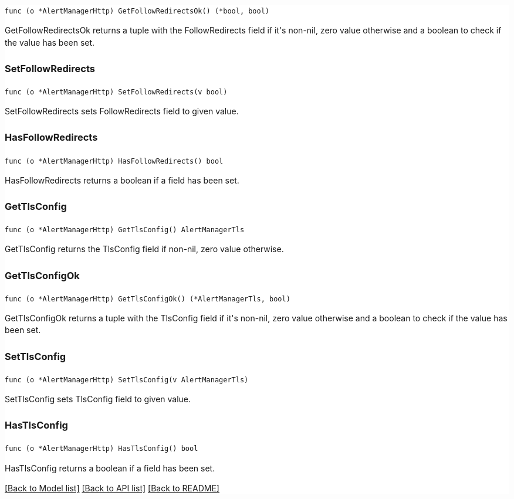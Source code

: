 `func (o *AlertManagerHttp) GetFollowRedirectsOk() (*bool, bool)`

GetFollowRedirectsOk returns a tuple with the FollowRedirects field if it's non-nil, zero value otherwise
and a boolean to check if the value has been set.

### SetFollowRedirects

`func (o *AlertManagerHttp) SetFollowRedirects(v bool)`

SetFollowRedirects sets FollowRedirects field to given value.

### HasFollowRedirects

`func (o *AlertManagerHttp) HasFollowRedirects() bool`

HasFollowRedirects returns a boolean if a field has been set.

### GetTlsConfig

`func (o *AlertManagerHttp) GetTlsConfig() AlertManagerTls`

GetTlsConfig returns the TlsConfig field if non-nil, zero value otherwise.

### GetTlsConfigOk

`func (o *AlertManagerHttp) GetTlsConfigOk() (*AlertManagerTls, bool)`

GetTlsConfigOk returns a tuple with the TlsConfig field if it's non-nil, zero value otherwise
and a boolean to check if the value has been set.

### SetTlsConfig

`func (o *AlertManagerHttp) SetTlsConfig(v AlertManagerTls)`

SetTlsConfig sets TlsConfig field to given value.

### HasTlsConfig

`func (o *AlertManagerHttp) HasTlsConfig() bool`

HasTlsConfig returns a boolean if a field has been set.


[[Back to Model list]](../README.md#documentation-for-models) [[Back to API list]](../README.md#documentation-for-api-endpoints) [[Back to README]](../README.md)


